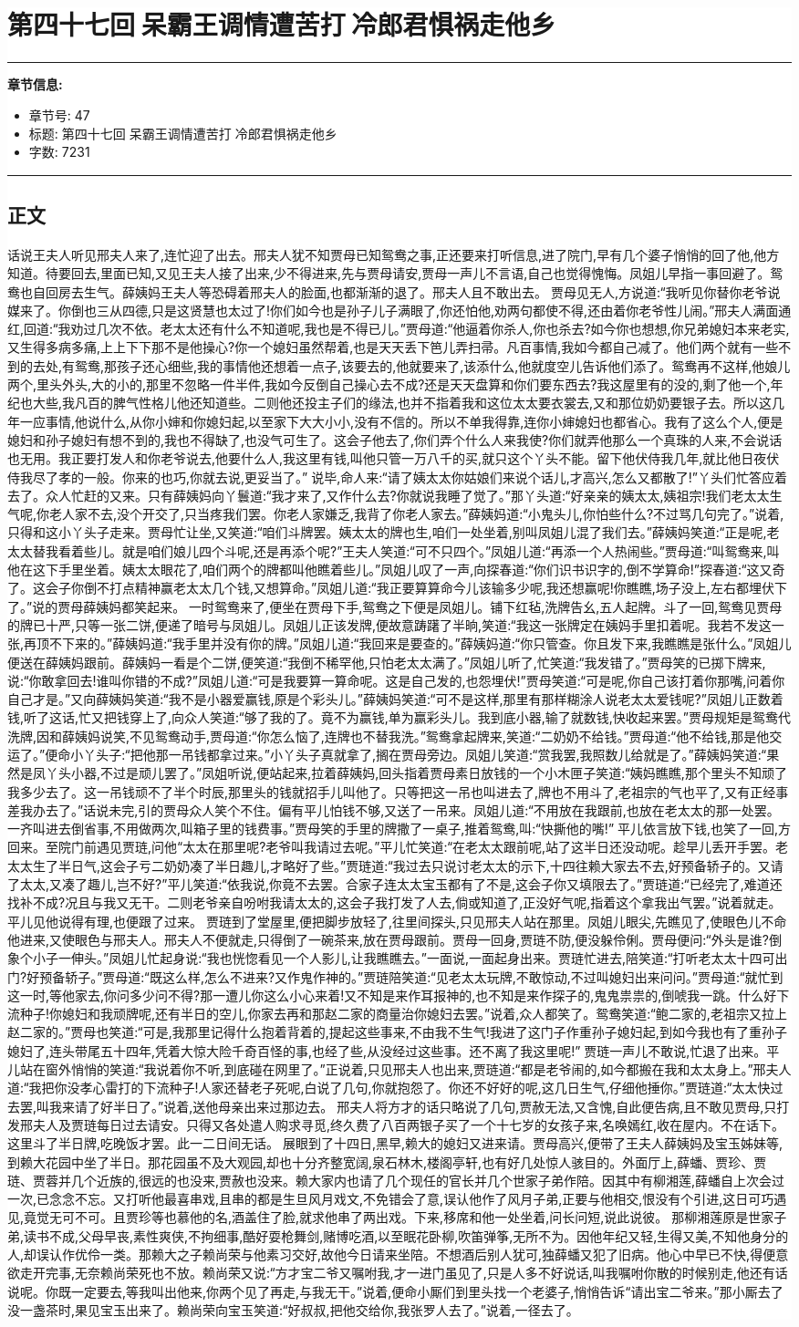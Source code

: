 # 第四十七回 呆霸王调情遭苦打 冷郎君惧祸走他乡

---

**章节信息:**
- 章节号: 47
- 标题: 第四十七回 呆霸王调情遭苦打 冷郎君惧祸走他乡
- 字数: 7231

---

## 正文

话说王夫人听见邢夫人来了,连忙迎了出去。邢夫人犹不知贾母已知鸳鸯之事,正还要来打听信息,进了院门,早有几个婆子悄悄的回了他,他方知道。待要回去,里面已知,又见王夫人接了出来,少不得进来,先与贾母请安,贾母一声儿不言语,自己也觉得愧悔。凤姐儿早指一事回避了。鸳鸯也自回房去生气。薛姨妈王夫人等恐碍着邢夫人的脸面,也都渐渐的退了。邢夫人且不敢出去。
贾母见无人,方说道:“我听见你替你老爷说媒来了。你倒也三从四德,只是这贤慧也太过了!你们如今也是孙子儿子满眼了,你还怕他,劝两句都使不得,还由着你老爷性儿闹。”邢夫人满面通红,回道:“我劝过几次不依。老太太还有什么不知道呢,我也是不得已儿。”贾母道:“他逼着你杀人,你也杀去?如今你也想想,你兄弟媳妇本来老实,又生得多病多痛,上上下下那不是他操心?你一个媳妇虽然帮着,也是天天丢下笆儿弄扫帚。凡百事情,我如今都自己减了。他们两个就有一些不到的去处,有鸳鸯,那孩子还心细些,我的事情他还想着一点子,该要去的,他就要来了,该添什么,他就度空儿告诉他们添了。鸳鸯再不这样,他娘儿两个,里头外头,大的小的,那里不忽略一件半件,我如今反倒自己操心去不成?还是天天盘算和你们要东西去?我这屋里有的没的,剩了他一个,年纪也大些,我凡百的脾气性格儿他还知道些。二则他还投主子们的缘法,也并不指着我和这位太太要衣裳去,又和那位奶奶要银子去。所以这几年一应事情,他说什么,从你小婶和你媳妇起,以至家下大大小小,没有不信的。所以不单我得靠,连你小婶媳妇也都省心。我有了这么个人,便是媳妇和孙子媳妇有想不到的,我也不得缺了,也没气可生了。这会子他去了,你们弄个什么人来我使?你们就弄他那么一个真珠的人来,不会说话也无用。我正要打发人和你老爷说去,他要什么人,我这里有钱,叫他只管一万八千的买,就只这个丫头不能。留下他伏侍我几年,就比他日夜伏侍我尽了孝的一般。你来的也巧,你就去说,更妥当了。”
说毕,命人来:“请了姨太太你姑娘们来说个话儿,才高兴,怎么又都散了!”丫头们忙答应着去了。众人忙赶的又来。只有薛姨妈向丫鬟道:“我才来了,又作什么去?你就说我睡了觉了。”那丫头道:“好亲亲的姨太太,姨祖宗!我们老太太生气呢,你老人家不去,没个开交了,只当疼我们罢。你老人家嫌乏,我背了你老人家去。”薛姨妈道:“小鬼头儿,你怕些什么?不过骂几句完了。”说着,只得和这小丫头子走来。贾母忙让坐,又笑道:“咱们斗牌罢。姨太太的牌也生,咱们一处坐着,别叫凤姐儿混了我们去。”薛姨妈笑道:“正是呢,老太太替我看着些儿。就是咱们娘儿四个斗呢,还是再添个呢?”王夫人笑道:“可不只四个。”凤姐儿道:“再添一个人热闹些。”贾母道:“叫鸳鸯来,叫他在这下手里坐着。姨太太眼花了,咱们两个的牌都叫他瞧着些儿。”凤姐儿叹了一声,向探春道:“你们识书识字的,倒不学算命!”探春道:“这又奇了。这会子你倒不打点精神赢老太太几个钱,又想算命。”凤姐儿道:“我正要算算命今儿该输多少呢,我还想赢呢!你瞧瞧,场子没上,左右都埋伏下了。”说的贾母薛姨妈都笑起来。
一时鸳鸯来了,便坐在贾母下手,鸳鸯之下便是凤姐儿。铺下红毡,洗牌告幺,五人起牌。斗了一回,鸳鸯见贾母的牌已十严,只等一张二饼,便递了暗号与凤姐儿。凤姐儿正该发牌,便故意踌躇了半晌,笑道:“我这一张牌定在姨妈手里扣着呢。我若不发这一张,再顶不下来的。”薛姨妈道:“我手里并没有你的牌。”凤姐儿道:“我回来是要查的。”薛姨妈道:“你只管查。你且发下来,我瞧瞧是张什么。”凤姐儿便送在薛姨妈跟前。薛姨妈一看是个二饼,便笑道:“我倒不稀罕他,只怕老太太满了。”凤姐儿听了,忙笑道:“我发错了。”贾母笑的已掷下牌来,说:“你敢拿回去!谁叫你错的不成?”凤姐儿道:“可是我要算一算命呢。这是自己发的,也怨埋伏!”贾母笑道:“可是呢,你自己该打着你那嘴,问着你自己才是。”又向薛姨妈笑道:“我不是小器爱赢钱,原是个彩头儿。”薛姨妈笑道:“可不是这样,那里有那样糊涂人说老太太爱钱呢?”凤姐儿正数着钱,听了这话,忙又把钱穿上了,向众人笑道:“够了我的了。竟不为赢钱,单为赢彩头儿。我到底小器,输了就数钱,快收起来罢。”贾母规矩是鸳鸯代洗牌,因和薛姨妈说笑,不见鸳鸯动手,贾母道:“你怎么恼了,连牌也不替我洗。”鸳鸯拿起牌来,笑道:“二奶奶不给钱。”贾母道:“他不给钱,那是他交运了。”便命小丫头子:“把他那一吊钱都拿过来。”小丫头子真就拿了,搁在贾母旁边。凤姐儿笑道:“赏我罢,我照数儿给就是了。”薛姨妈笑道:“果然是凤丫头小器,不过是顽儿罢了。”凤姐听说,便站起来,拉着薛姨妈,回头指着贾母素日放钱的一个小木匣子笑道:“姨妈瞧瞧,那个里头不知顽了我多少去了。这一吊钱顽不了半个时辰,那里头的钱就招手儿叫他了。只等把这一吊也叫进去了,牌也不用斗了,老祖宗的气也平了,又有正经事差我办去了。”话说未完,引的贾母众人笑个不住。偏有平儿怕钱不够,又送了一吊来。凤姐儿道:“不用放在我跟前,也放在老太太的那一处罢。一齐叫进去倒省事,不用做两次,叫箱子里的钱费事。”贾母笑的手里的牌撒了一桌子,推着鸳鸯,叫:“快撕他的嘴!”
平儿依言放下钱,也笑了一回,方回来。至院门前遇见贾琏,问他“太太在那里呢?老爷叫我请过去呢。”平儿忙笑道:“在老太太跟前呢,站了这半日还没动呢。趁早儿丢开手罢。老太太生了半日气,这会子亏二奶奶凑了半日趣儿,才略好了些。”贾琏道:“我过去只说讨老太太的示下,十四往赖大家去不去,好预备轿子的。又请了太太,又凑了趣儿,岂不好?”平儿笑道:“依我说,你竟不去罢。合家子连太太宝玉都有了不是,这会子你又填限去了。”贾琏道:“已经完了,难道还找补不成?况且与我又无干。二则老爷亲自吩咐我请太太的,这会子我打发了人去,倘或知道了,正没好气呢,指着这个拿我出气罢。”说着就走。平儿见他说得有理,也便跟了过来。
贾琏到了堂屋里,便把脚步放轻了,往里间探头,只见邢夫人站在那里。凤姐儿眼尖,先瞧见了,使眼色儿不命他进来,又使眼色与邢夫人。邢夫人不便就走,只得倒了一碗茶来,放在贾母跟前。贾母一回身,贾琏不防,便没躲伶俐。贾母便问:“外头是谁?倒象个小子一伸头。”凤姐儿忙起身说:“我也恍惚看见一个人影儿,让我瞧瞧去。”一面说,一面起身出来。贾琏忙进去,陪笑道:“打听老太太十四可出门?好预备轿子。”贾母道:“既这么样,怎么不进来?又作鬼作神的。”贾琏陪笑道:“见老太太玩牌,不敢惊动,不过叫媳妇出来问问。”贾母道:“就忙到这一时,等他家去,你问多少问不得?那一遭儿你这么小心来着!又不知是来作耳报神的,也不知是来作探子的,鬼鬼祟祟的,倒唬我一跳。什么好下流种子!你媳妇和我顽牌呢,还有半日的空儿,你家去再和那赵二家的商量治你媳妇去罢。”说着,众人都笑了。鸳鸯笑道:“鲍二家的,老祖宗又拉上赵二家的。”贾母也笑道:“可是,我那里记得什么抱着背着的,提起这些事来,不由我不生气!我进了这门子作重孙子媳妇起,到如今我也有了重孙子媳妇了,连头带尾五十四年,凭着大惊大险千奇百怪的事,也经了些,从没经过这些事。还不离了我这里呢!”
贾琏一声儿不敢说,忙退了出来。平儿站在窗外悄悄的笑道:“我说着你不听,到底碰在网里了。”正说着,只见邢夫人也出来,贾琏道:“都是老爷闹的,如今都搬在我和太太身上。”邢夫人道:“我把你没孝心雷打的下流种子!人家还替老子死呢,白说了几句,你就抱怨了。你还不好好的呢,这几日生气,仔细他捶你。”贾琏道:“太太快过去罢,叫我来请了好半日了。”说着,送他母亲出来过那边去。
邢夫人将方才的话只略说了几句,贾赦无法,又含愧,自此便告病,且不敢见贾母,只打发邢夫人及贾琏每日过去请安。只得又各处遣人购求寻觅,终久费了八百两银子买了一个十七岁的女孩子来,名唤嫣红,收在屋内。不在话下。
这里斗了半日牌,吃晚饭才罢。此一二日间无话。
展眼到了十四日,黑早,赖大的媳妇又进来请。贾母高兴,便带了王夫人薛姨妈及宝玉姊妹等,到赖大花园中坐了半日。那花园虽不及大观园,却也十分齐整宽阔,泉石林木,楼阁亭轩,也有好几处惊人骇目的。外面厅上,薛蟠、贾珍、贾琏、贾蓉并几个近族的,很远的也没来,贾赦也没来。赖大家内也请了几个现任的官长并几个世家子弟作陪。因其中有柳湘莲,薛蟠自上次会过一次,已念念不忘。又打听他最喜串戏,且串的都是生旦风月戏文,不免错会了意,误认他作了风月子弟,正要与他相交,恨没有个引进,这日可巧遇见,竟觉无可不可。且贾珍等也慕他的名,酒盖住了脸,就求他串了两出戏。下来,移席和他一处坐着,问长问短,说此说彼。
那柳湘莲原是世家子弟,读书不成,父母早丧,素性爽侠,不拘细事,酷好耍枪舞剑,赌博吃酒,以至眠花卧柳,吹笛弹筝,无所不为。因他年纪又轻,生得又美,不知他身分的人,却误认作优伶一类。那赖大之子赖尚荣与他素习交好,故他今日请来坐陪。不想酒后别人犹可,独薛蟠又犯了旧病。他心中早已不快,得便意欲走开完事,无奈赖尚荣死也不放。赖尚荣又说:“方才宝二爷又嘱咐我,才一进门虽见了,只是人多不好说话,叫我嘱咐你散的时候别走,他还有话说呢。你既一定要去,等我叫出他来,你两个见了再走,与我无干。”说着,便命小厮们到里头找一个老婆子,悄悄告诉“请出宝二爷来。”那小厮去了没一盏茶时,果见宝玉出来了。赖尚荣向宝玉笑道:“好叔叔,把他交给你,我张罗人去了。”说着,一径去了。